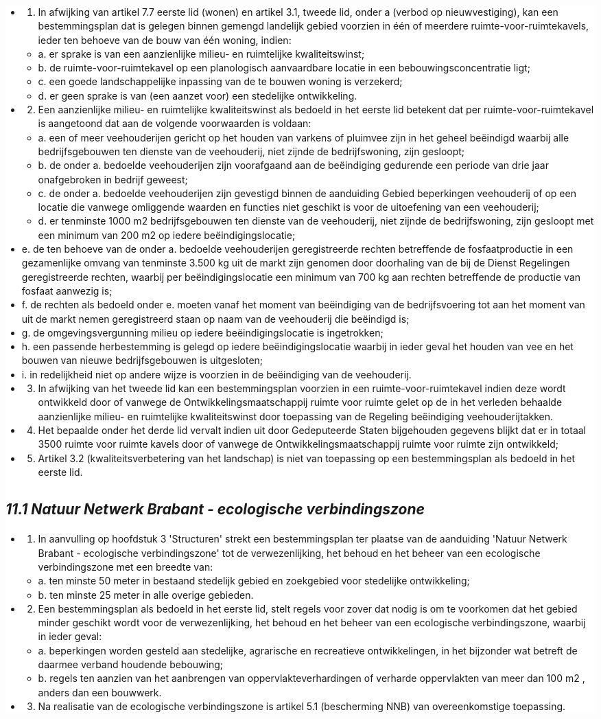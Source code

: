 - 1. In afwijking van artikel 7.7 eerste lid (wonen) en artikel 3.1, tweede lid, onder a (verbod op nieuwvestiging), kan een bestemmingsplan dat is gelegen binnen gemengd landelijk gebied voorzien in één of meerdere ruimte-voor-ruimtekavels, ieder ten behoeve van de bouw van één woning, indien:
	- a. er sprake is van een aanzienlijke milieu- en ruimtelijke kwaliteitswinst;
	- b. de ruimte-voor-ruimtekavel op een planologisch aanvaardbare locatie in een bebouwingsconcentratie ligt;
	- c. een goede landschappelijke inpassing van de te bouwen woning is verzekerd;
	- d. er geen sprake is van (een aanzet voor) een stedelijke ontwikkeling.
- 2. Een aanzienlijke milieu- en ruimtelijke kwaliteitswinst als bedoeld in het eerste lid betekent dat per ruimte-voor-ruimtekavel is aangetoond dat aan de volgende voorwaarden is voldaan:
	- a. een of meer veehouderijen gericht op het houden van varkens of pluimvee zijn in het geheel beëindigd waarbij alle bedrijfsgebouwen ten dienste van de veehouderij, niet zijnde de bedrijfswoning, zijn gesloopt;
	- b. de onder a. bedoelde veehouderijen zijn voorafgaand aan de beëindiging gedurende een periode van drie jaar onafgebroken in bedrijf geweest;
	- c. de onder a. bedoelde veehouderijen zijn gevestigd binnen de aanduiding Gebied beperkingen veehouderij of op een locatie die vanwege omliggende waarden en functies niet geschikt is voor de uitoefening van een veehouderij;
	- d. er tenminste 1000 m2 bedrijfsgebouwen ten dienste van de veehouderij, niet zijnde de bedrijfswoning, zijn gesloopt met een minimum van 200 m2 op iedere beëindigingslocatie;
- e. de ten behoeve van de onder a. bedoelde veehouderijen geregistreerde rechten betreffende de fosfaatproductie in een gezamenlijke omvang van tenminste 3.500 kg uit de markt zijn genomen door doorhaling van de bij de Dienst Regelingen geregistreerde rechten, waarbij per beëindigingslocatie een minimum van 700 kg aan rechten betreffende de productie van fosfaat aanwezig is;
- f. de rechten als bedoeld onder e. moeten vanaf het moment van beëindiging van de bedrijfsvoering tot aan het moment van uit de markt nemen geregistreerd staan op naam van de veehouderij die beëindigd is;
- g. de omgevingsvergunning milieu op iedere beëindigingslocatie is ingetrokken;
- h. een passende herbestemming is gelegd op iedere beëindigingslocatie waarbij in ieder geval het houden van vee en het bouwen van nieuwe bedrijfsgebouwen is uitgesloten;
- i. in redelijkheid niet op andere wijze is voorzien in de beëindiging van de veehouderij.
- 3. In afwijking van het tweede lid kan een bestemmingsplan voorzien in een ruimte-voor-ruimtekavel indien deze wordt ontwikkeld door of vanwege de Ontwikkelingsmaatschappij ruimte voor ruimte gelet op de in het verleden behaalde aanzienlijke milieu- en ruimtelijke kwaliteitswinst door toepassing van de Regeling beëindiging veehouderijtakken.
- 4. Het bepaalde onder het derde lid vervalt indien uit door Gedeputeerde Staten bijgehouden gegevens blijkt dat er in totaal 3500 ruimte voor ruimte kavels door of vanwege de Ontwikkelingsmaatschappij ruimte voor ruimte zijn ontwikkeld;
- 5. Artikel 3.2 (kwaliteitsverbetering van het landschap) is niet van toepassing op een bestemmingsplan als bedoeld in het eerste lid.

## *11.1 Natuur Netwerk Brabant - ecologische verbindingszone*

- 1. In aanvulling op hoofdstuk 3 'Structuren' strekt een bestemmingsplan ter plaatse van de aanduiding 'Natuur Netwerk Brabant - ecologische verbindingszone' tot de verwezenlijking, het behoud en het beheer van een ecologische verbindingszone met een breedte van:
	- a. ten minste 50 meter in bestaand stedelijk gebied en zoekgebied voor stedelijke ontwikkeling;
	- b. ten minste 25 meter in alle overige gebieden.
- 2. Een bestemmingsplan als bedoeld in het eerste lid, stelt regels voor zover dat nodig is om te voorkomen dat het gebied minder geschikt wordt voor de verwezenlijking, het behoud en het beheer van een ecologische verbindingszone, waarbij in ieder geval:
	- a. beperkingen worden gesteld aan stedelijke, agrarische en recreatieve ontwikkelingen, in het bijzonder wat betreft de daarmee verband houdende bebouwing;
	- b. regels ten aanzien van het aanbrengen van oppervlakteverhardingen of verharde oppervlakten van meer dan 100 m2 , anders dan een bouwwerk.
- 3. Na realisatie van de ecologische verbindingszone is artikel 5.1 (bescherming NNB) van overeenkomstige toepassing.
